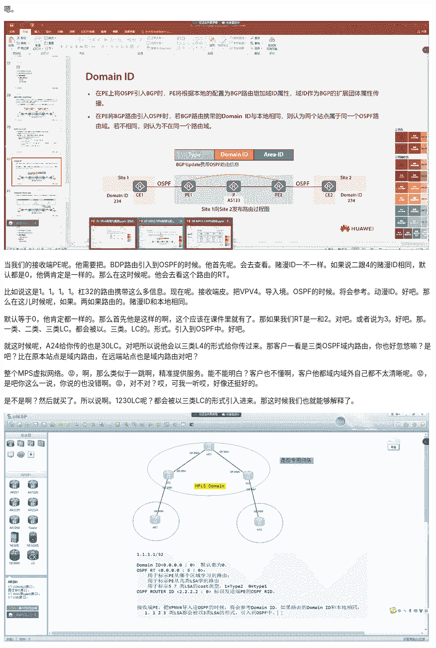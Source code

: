 嗯。

![](img/491e22132ddb7597e3b389d85f3c9ce7_39.png)

当我们的接收端PE呢。他需要把。BDP路由引入到OSPF的时候。他首先呢。会去查看。赌漫ID一不一样。如果说二跟4的赌漫ID相同，默认都是0，他俩肯定是一样的。那么在这时候呢。他会去看这个路由的RT。

比如说这是1。1。1。1。杠32的路由携带这么多信息。现在呢。接收端皮。把VPV4。导入境。OSPF的时候。将会参考。动漫ID。好吧。那么在这儿时候呢，如果。两如果路由的。赌漫ID和本地相同。

默认等于0，他肯定都一样的。那么首先他是这样的啊，这个应该在课件里就有了。那如果我们RT是一和2。对吧。或者说为3。好吧。那。一类、二类、三类LC。都会被以。三类。LC的。形式。引入到OSPF中。好吧。

就这时候呢，A24给你传的也是30LC。对吧所以说他会以三类L4的形式给你传过来。那客户一看是三类OSPF域内路由，你也好忽悠嘛？是吧？比在原本站点是域内路由，在远端站点也是域内路由对吧？

整个MPS虚拟网络。😡，啊，那么类似于一跳啊，精准提供服务。能不能明白？客户也不懂啊，客户他都域内域外自己都不太清晰呢。😡，是吧你这么一说，你说的也没错啊。😡，对不对？哎，可我一听哎，好像还挺好的。

是不是啊？然后就买了。所以说啊。1230LC呢？都会被以三类LC的形式引入进来。那这时候我们也就能够解释了。



![](img/491e22132ddb7597e3b389d85f3c9ce7_41.png)